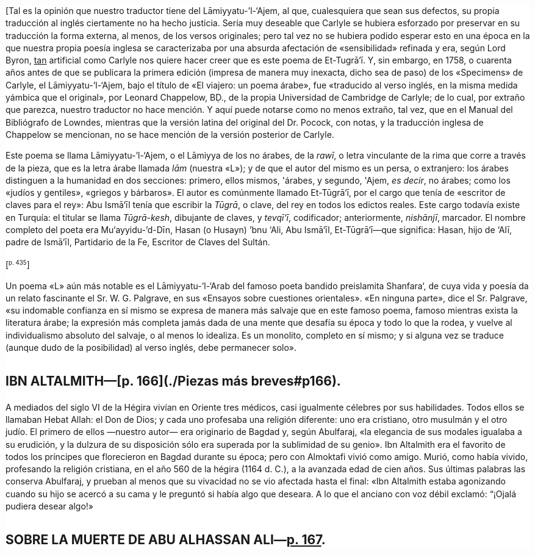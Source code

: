 \[Tal es la opinión que nuestro traductor tiene del Lāmiyyatu-’l-‘Ajem, al que, cualesquiera que sean sus defectos, su propia traducción al inglés ciertamente no ha hecho justicia. Sería muy deseable que Carlyle se hubiera esforzado por preservar en su traducción la forma externa, al menos, de los versos originales; pero tal vez no se hubiera podido esperar esto en una época en la que nuestra propia poesía inglesa se caracterizaba por una absurda afectación de «sensibilidad» refinada y era, según Lord Byron, [tan](./errata.htm#6) artificial como Carlyle nos quiere hacer creer que es este poema de Et-Tugrā‘ī. Y, sin embargo, en 1758, o cuarenta años antes de que se publicara la primera edición (impresa de manera muy inexacta, dicho sea de paso) de los «Specimens» de Carlyle, el Lāmiyyatu-’l-‘Ajem, bajo el título de «El viajero: un poema árabe», fue «traducido al verso inglés, en la misma medida yámbica que el original», por Leonard Chappelow, BḌ., de la propia Universidad de Cambridge de Carlyle; de lo cual, por extraño que parezca, nuestro traductor no hace mención. Y aquí puede notarse como no menos extraño, tal vez, que en el Manual del Bibliógrafo de Lowndes, mientras que la versión latina del original del Dr. Pocock, con notas, y la traducción inglesa de Chappelow se mencionan, no se hace mención de la versión posterior de Carlyle.

Este poema se llama Lāmiyyatu-’l-‘Ajem, o el Lāmiyya de los no árabes, de la _rawī_, o letra vinculante de la rima que corre a través de la pieza, que es la letra árabe llamada _lām_ (nuestra «L»); y de que el autor del mismo es un persa, o extranjero: los árabes distinguen a la humanidad en dos secciones: primero, ellos mismos, 'árabes, y segundo, 'Ajem, _es decir_, no árabes; como los «judíos y gentiles», «griegos y bárbaros». El autor es comúnmente llamado Et-Tūgrā‘ī, por el cargo que tenía de «escritor de claves para el rey»: Abu Ismā‘īl tenía que escribir la _Tūgrā_, o clave, del rey en todos los edictos reales. Este cargo todavía existe en Turquía: el titular se llama _Tūgrā-kesh_, dibujante de claves, y _tevqī‘ī_, codificador; anteriormente, _nishānjī_, marcador. El nombre completo del poeta era Mu‘ayyidu-’d-Dīn, Hasan (o Husayn) ’bnu ‘Ali, Abu Ismā‘īl, Et-Tūgrā‘ī—que significa: Hasan, hijo de ‘Alī, padre de Ismā‘īl, Partidario de la Fe, Escritor de Claves del Sultán.

<span id="p435">[<sup><small>p. 435</small></sup>]</span>

Un poema «L» aún más notable es el Lāmiyyatu-’l-‘Arab del famoso poeta bandido preislamita Shanfara‘, de cuya vida y poesía da un relato fascinante el Sr. W. G. Palgrave, en sus «Ensayos sobre cuestiones orientales». «En ninguna parte», dice el Sr. Palgrave, «su indomable confianza en sí mismo se expresa de manera más salvaje que en este famoso poema, famoso mientras exista la literatura árabe; la expresión más completa jamás dada de una mente que desafía su época y todo lo que la rodea, y vuelve al individualismo absoluto del salvaje, o al menos lo idealiza. Es un monolito, completo en sí mismo; y si alguna vez se traduce (aunque dudo de la posibilidad) al verso inglés, debe permanecer solo».

## IBN ALTALMITH—[p. 166](./Piezas más breves#p166).

A mediados del siglo VI de la Hégira vivían en Oriente tres médicos, casi igualmente célebres por sus habilidades. Todos ellos se llamaban Hebat Allah: el Don de Dios; y cada uno profesaba una religión diferente: uno era cristiano, otro musulmán y el otro judío. El primero de ellos —nuestro autor— era originario de Bagdad y, según Abulfaraj, «la elegancia de sus modales igualaba a su erudición, y la dulzura de su disposición sólo era superada por la sublimidad de su genio». Ibn Altalmith era el favorito de todos los príncipes que florecieron en Bagdad durante su época; pero con Almoktafi vivió como amigo. Murió, como había vivido, profesando la religión cristiana, en el año 560 de la hégira (1164 d. C.), a la avanzada edad de cien años. Sus últimas palabras las conserva Abulfaraj, y prueban al menos que su vivacidad no se vio afectada hasta el final: «Ibn Altalmith estaba agonizando cuando su hijo se acercó a su cama y le preguntó si había algo que deseara. A lo que el anciano con voz débil exclamó: “¡Ojalá pudiera desear algo!»

## SOBRE LA MUERTE DE ABU ALHASSAN ALI—[p. 167](./Shorter_Pieces#p167).
